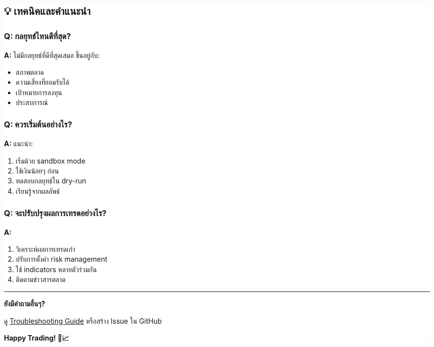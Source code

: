 ## 💡 เทคนิคและคำแนะนำ

### Q: กลยุทธ์ไหนดีที่สุด?
**A:** ไม่มีกลยุทธ์ที่ดีที่สุดเสมอ ขึ้นอยู่กับ:
- สภาพตลาด
- ความเสี่ยงที่ยอมรับได้
- เป้าหมายการลงทุน
- ประสบการณ์

### Q: ควรเริ่มต้นอย่างไร?
**A:** แนะนำ:
1. เริ่มด้วย sandbox mode
2. ใช้เงินน้อยๆ ก่อน
3. ทดสอบกลยุทธ์ใน dry-run
4. เรียนรู้จากผลลัพธ์

### Q: จะปรับปรุงผลการเทรดอย่างไร?
**A:** 
1. วิเคราะห์ผลการเทรดเก่า
2. ปรับการตั้งค่า risk management
3. ใช้ indicators หลายตัวร่วมกัน
4. ติดตามข่าวสารตลาด

---

**ยังมีคำถามอื่นๆ?** 

ดู [Troubleshooting Guide](TROUBLESHOOTING.md) หรือสร้าง Issue ใน GitHub

**Happy Trading! 🚀📈** 